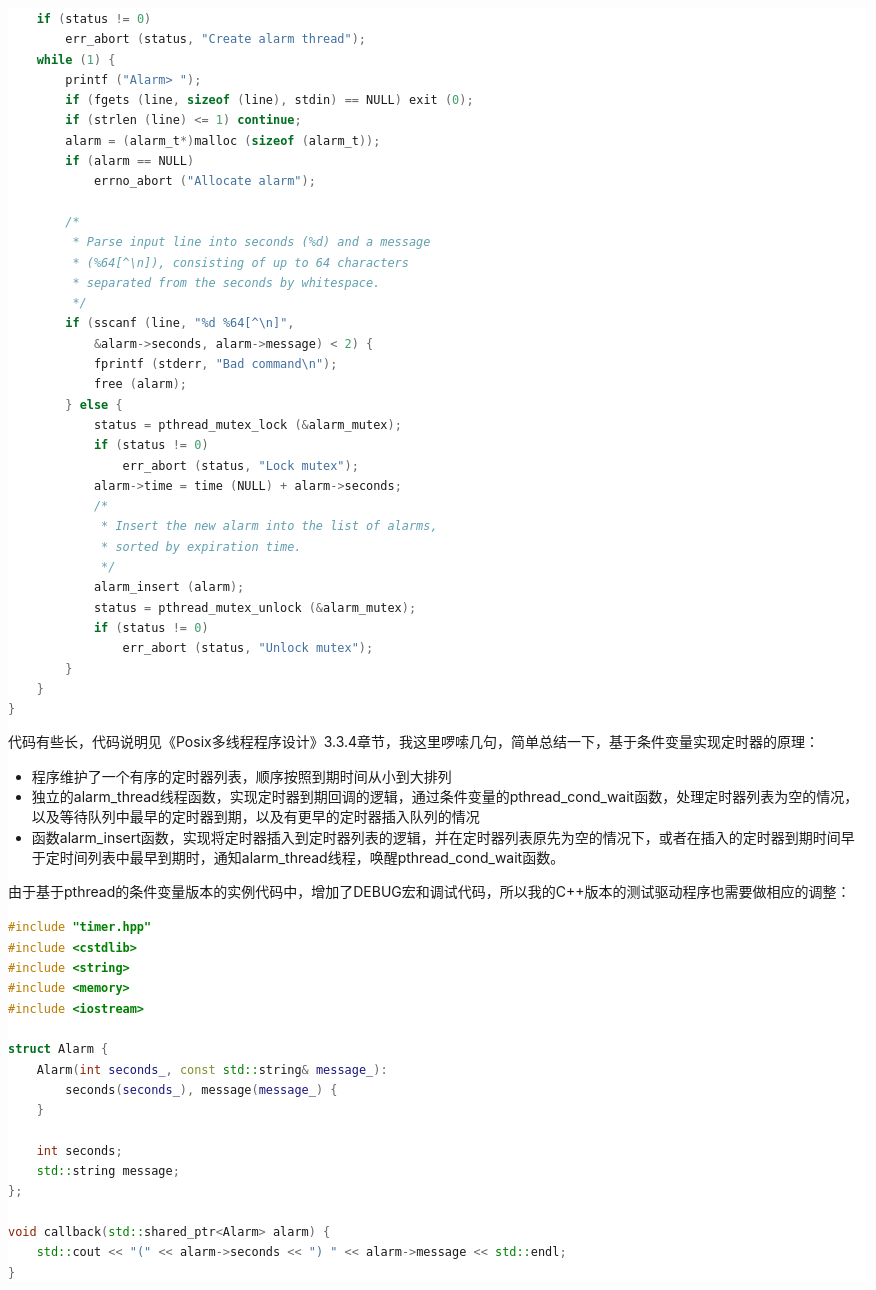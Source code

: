 ```c
    if (status != 0)
        err_abort (status, "Create alarm thread");
    while (1) {
        printf ("Alarm> ");
        if (fgets (line, sizeof (line), stdin) == NULL) exit (0);
        if (strlen (line) <= 1) continue;
        alarm = (alarm_t*)malloc (sizeof (alarm_t));
        if (alarm == NULL)
            errno_abort ("Allocate alarm");

        /*
         * Parse input line into seconds (%d) and a message
         * (%64[^\n]), consisting of up to 64 characters
         * separated from the seconds by whitespace.
         */
        if (sscanf (line, "%d %64[^\n]", 
            &alarm->seconds, alarm->message) < 2) {
            fprintf (stderr, "Bad command\n");
            free (alarm);
        } else {
            status = pthread_mutex_lock (&alarm_mutex);
            if (status != 0)
                err_abort (status, "Lock mutex");
            alarm->time = time (NULL) + alarm->seconds;
            /*
             * Insert the new alarm into the list of alarms,
             * sorted by expiration time.
             */
            alarm_insert (alarm);
            status = pthread_mutex_unlock (&alarm_mutex);
            if (status != 0)
                err_abort (status, "Unlock mutex");
        }
    }
}
```

代码有些长，代码说明见《Posix多线程程序设计》3.3.4章节，我这里啰嗦几句，简单总结一下，基于条件变量实现定时器的原理：
- 程序维护了一个有序的定时器列表，顺序按照到期时间从小到大排列
- 独立的alarm_thread线程函数，实现定时器到期回调的逻辑，通过条件变量的pthread_cond_wait函数，处理定时器列表为空的情况，以及等待队列中最早的定时器到期，以及有更早的定时器插入队列的情况
- 函数alarm_insert函数，实现将定时器插入到定时器列表的逻辑，并在定时器列表原先为空的情况下，或者在插入的定时器到期时间早于定时间列表中最早到期时，通知alarm_thread线程，唤醒pthread_cond_wait函数。

由于基于pthread的条件变量版本的实例代码中，增加了DEBUG宏和调试代码，所以我的C++版本的测试驱动程序也需要做相应的调整：
```cpp
#include "timer.hpp"
#include <cstdlib>
#include <string>
#include <memory>
#include <iostream>

struct Alarm {
    Alarm(int seconds_, const std::string& message_): 
        seconds(seconds_), message(message_) {
    }

    int seconds;
    std::string message;
};

void callback(std::shared_ptr<Alarm> alarm) {
    std::cout << "(" << alarm->seconds << ") " << alarm->message << std::endl;
}
```